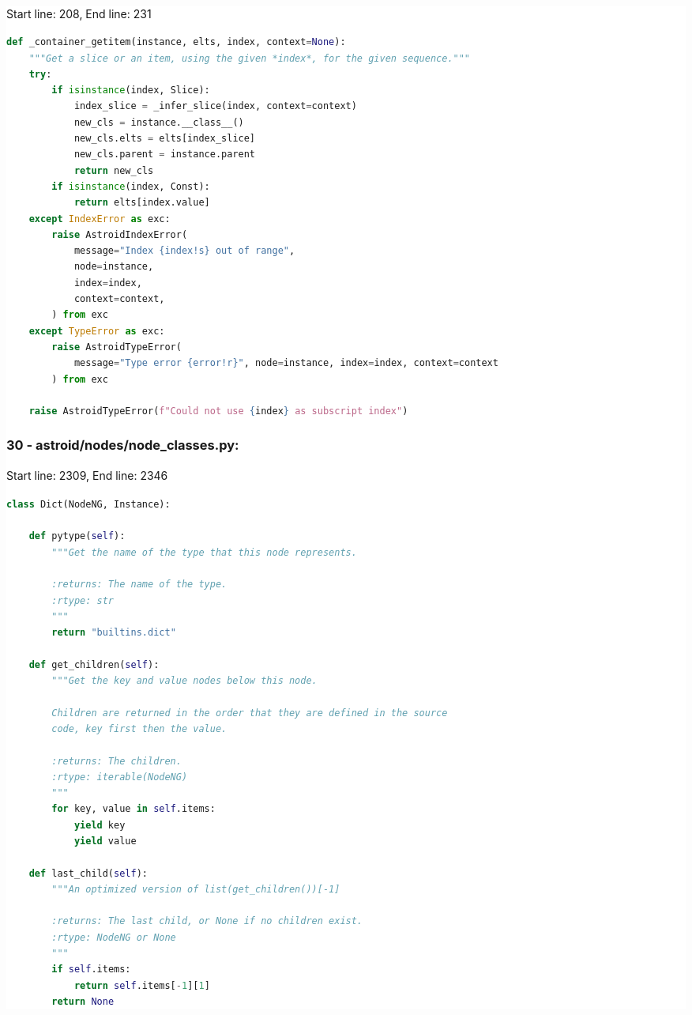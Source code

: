 Start line: 208, End line: 231

```python
def _container_getitem(instance, elts, index, context=None):
    """Get a slice or an item, using the given *index*, for the given sequence."""
    try:
        if isinstance(index, Slice):
            index_slice = _infer_slice(index, context=context)
            new_cls = instance.__class__()
            new_cls.elts = elts[index_slice]
            new_cls.parent = instance.parent
            return new_cls
        if isinstance(index, Const):
            return elts[index.value]
    except IndexError as exc:
        raise AstroidIndexError(
            message="Index {index!s} out of range",
            node=instance,
            index=index,
            context=context,
        ) from exc
    except TypeError as exc:
        raise AstroidTypeError(
            message="Type error {error!r}", node=instance, index=index, context=context
        ) from exc

    raise AstroidTypeError(f"Could not use {index} as subscript index")
```
### 30 - astroid/nodes/node_classes.py:

Start line: 2309, End line: 2346

```python
class Dict(NodeNG, Instance):

    def pytype(self):
        """Get the name of the type that this node represents.

        :returns: The name of the type.
        :rtype: str
        """
        return "builtins.dict"

    def get_children(self):
        """Get the key and value nodes below this node.

        Children are returned in the order that they are defined in the source
        code, key first then the value.

        :returns: The children.
        :rtype: iterable(NodeNG)
        """
        for key, value in self.items:
            yield key
            yield value

    def last_child(self):
        """An optimized version of list(get_children())[-1]

        :returns: The last child, or None if no children exist.
        :rtype: NodeNG or None
        """
        if self.items:
            return self.items[-1][1]
        return None
```
